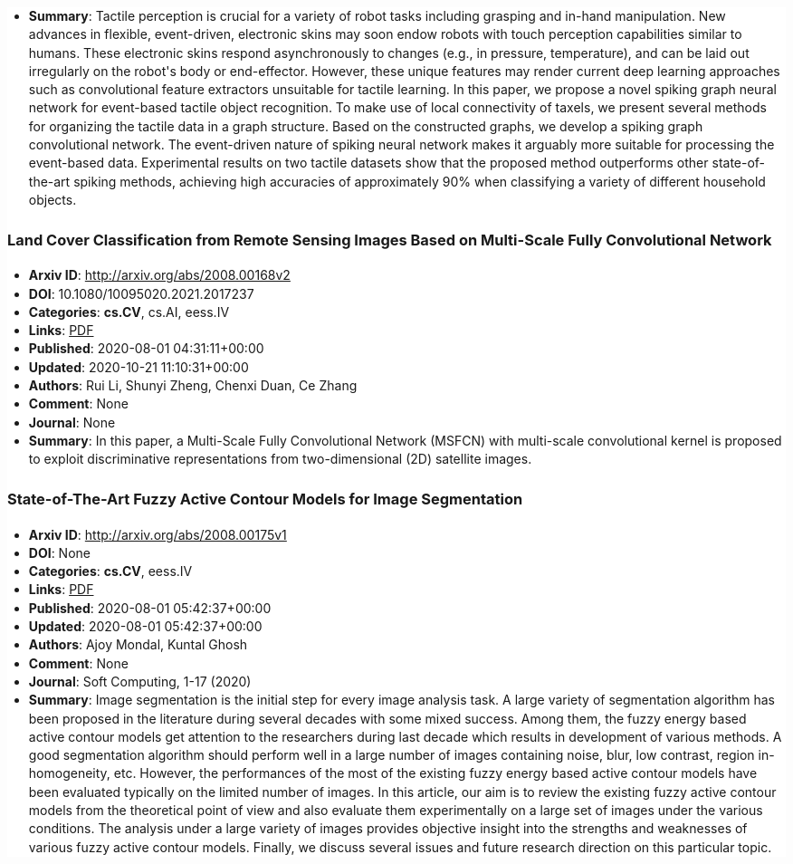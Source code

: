 - **Summary**: Tactile perception is crucial for a variety of robot tasks including grasping and in-hand manipulation. New advances in flexible, event-driven, electronic skins may soon endow robots with touch perception capabilities similar to humans. These electronic skins respond asynchronously to changes (e.g., in pressure, temperature), and can be laid out irregularly on the robot's body or end-effector. However, these unique features may render current deep learning approaches such as convolutional feature extractors unsuitable for tactile learning. In this paper, we propose a novel spiking graph neural network for event-based tactile object recognition. To make use of local connectivity of taxels, we present several methods for organizing the tactile data in a graph structure. Based on the constructed graphs, we develop a spiking graph convolutional network. The event-driven nature of spiking neural network makes it arguably more suitable for processing the event-based data. Experimental results on two tactile datasets show that the proposed method outperforms other state-of-the-art spiking methods, achieving high accuracies of approximately 90\% when classifying a variety of different household objects.



### Land Cover Classification from Remote Sensing Images Based on Multi-Scale Fully Convolutional Network
- **Arxiv ID**: http://arxiv.org/abs/2008.00168v2
- **DOI**: 10.1080/10095020.2021.2017237
- **Categories**: **cs.CV**, cs.AI, eess.IV
- **Links**: [PDF](http://arxiv.org/pdf/2008.00168v2)
- **Published**: 2020-08-01 04:31:11+00:00
- **Updated**: 2020-10-21 11:10:31+00:00
- **Authors**: Rui Li, Shunyi Zheng, Chenxi Duan, Ce Zhang
- **Comment**: None
- **Journal**: None
- **Summary**: In this paper, a Multi-Scale Fully Convolutional Network (MSFCN) with multi-scale convolutional kernel is proposed to exploit discriminative representations from two-dimensional (2D) satellite images.



### State-of-The-Art Fuzzy Active Contour Models for Image Segmentation
- **Arxiv ID**: http://arxiv.org/abs/2008.00175v1
- **DOI**: None
- **Categories**: **cs.CV**, eess.IV
- **Links**: [PDF](http://arxiv.org/pdf/2008.00175v1)
- **Published**: 2020-08-01 05:42:37+00:00
- **Updated**: 2020-08-01 05:42:37+00:00
- **Authors**: Ajoy Mondal, Kuntal Ghosh
- **Comment**: None
- **Journal**: Soft Computing, 1-17 (2020)
- **Summary**: Image segmentation is the initial step for every image analysis task. A large variety of segmentation algorithm has been proposed in the literature during several decades with some mixed success. Among them, the fuzzy energy based active contour models get attention to the researchers during last decade which results in development of various methods. A good segmentation algorithm should perform well in a large number of images containing noise, blur, low contrast, region in-homogeneity, etc. However, the performances of the most of the existing fuzzy energy based active contour models have been evaluated typically on the limited number of images. In this article, our aim is to review the existing fuzzy active contour models from the theoretical point of view and also evaluate them experimentally on a large set of images under the various conditions. The analysis under a large variety of images provides objective insight into the strengths and weaknesses of various fuzzy active contour models. Finally, we discuss several issues and future research direction on this particular topic.
